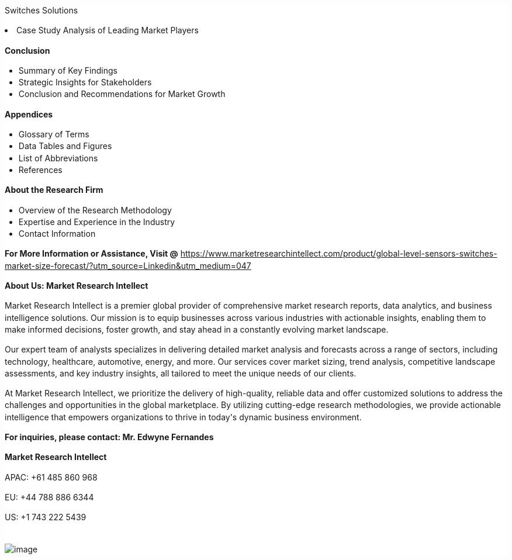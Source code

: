 Switches Solutions</li><li>Case Study Analysis of Leading Market Players</li></ul><p><strong>Conclusion</strong></p><ul><li>Summary of Key Findings</li><li>Strategic Insights for Stakeholders</li><li>Conclusion and Recommendations for Market Growth</li></ul><p><strong>Appendices</strong></p><ul><li>Glossary of Terms</li><li>Data Tables and Figures</li><li>List of Abbreviations</li><li>References</li></ul><p><strong>About the Research Firm</strong></p><ul><li>Overview of the Research Methodology</li><li>Expertise and Experience in the Industry</li><li>Contact Information</li></ul></div><div class="article-main__content" data-test-id="publishing-text-block"><p><span class="font-[700]"><strong>For More Information or Assistance, Visit @</strong>&nbsp;<a href="https://www.marketresearchintellect.com/product/global-level-sensors-switches-market-size-forecast/?utm_source=Linkedin&utm_medium=047">https://www.marketresearchintellect.com/product/global-level-sensors-switches-market-size-forecast/?utm_source=Linkedin&utm_medium=047</a></span></p><p><strong>About Us: Market Research Intellect</strong></p><p>Market Research Intellect is a premier global provider of comprehensive market research reports, data analytics, and business intelligence solutions. Our mission is to equip businesses across various industries with actionable insights, enabling them to make informed decisions, foster growth, and stay ahead in a constantly evolving market landscape.</p><p>Our expert team of analysts specializes in delivering detailed market analysis and forecasts across a range of sectors, including technology, healthcare, automotive, energy, and more. Our services cover market sizing, trend analysis, competitive landscape assessments, and key industry insights, all tailored to meet the unique needs of our clients.</p><p>At Market Research Intellect, we prioritize the delivery of high-quality, reliable data and offer customized solutions to address the challenges and opportunities in the global marketplace. By utilizing cutting-edge research methodologies, we provide actionable intelligence that empowers organizations to thrive in today's dynamic business environment.</p><p><strong>For inquiries, please contact: Mr. Edwyne Fernandes</strong></p><p><strong>Market Research Intellect</strong></p><p>APAC: +61 485 860 968</p><p>EU: +44 788 886 6344</p><p>US: +1 743 222 5439</p></div><div class="article-main__content" data-test-id="publishing-text-block">&nbsp;</div>
![image](https://github.com/user-attachments/assets/353e1531-16c4-48b8-89ec-b4039f0fe75a)
